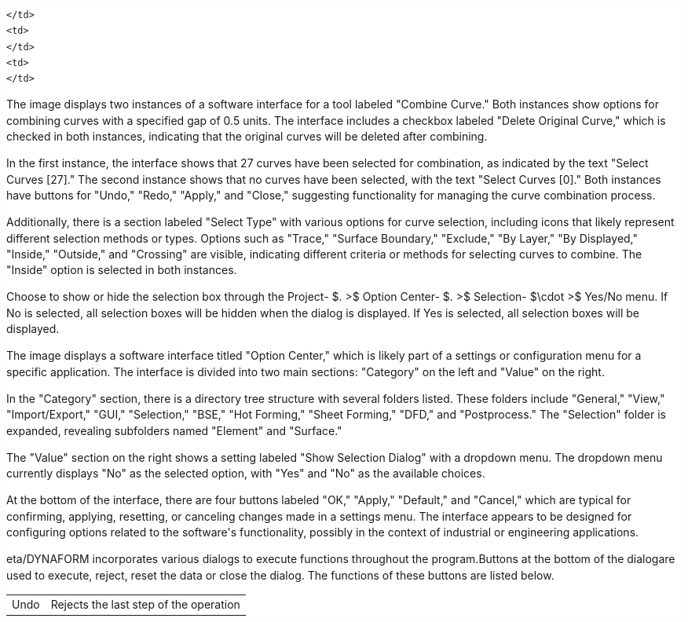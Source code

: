     </td>
    <td>
    </td>
    <td>
    </td>
   </tr>
  </table>
 </body>
</html>
<p>
 The image displays two instances of a software interface for a tool labeled "Combine Curve." Both instances show options for combining curves with a specified gap of 0.5 units. The interface includes a checkbox labeled "Delete Original Curve," which is checked in both instances, indicating that the original curves will be deleted after combining.

In the first instance, the interface shows that 27 curves have been selected for combination, as indicated by the text "Select Curves [27]." The second instance shows that no curves have been selected, with the text "Select Curves [0]." Both instances have buttons for "Undo," "Redo," "Apply," and "Close," suggesting functionality for managing the curve combination process.

Additionally, there is a section labeled "Select Type" with various options for curve selection, including icons that likely represent different selection methods or types. Options such as "Trace," "Surface Boundary," "Exclude," "By Layer," "By Displayed," "Inside," "Outside," and "Crossing" are visible, indicating different criteria or methods for selecting curves to combine. The "Inside" option is selected in both instances.
</p>
<p>
 Choose to show or hide the selection box through the Project- $. &gt;$ Option Center- $. &gt;$ Selection- $\cdot &gt;$ Yes/No menu. If No is selected, all selection boxes will be hidden when the dialog is displayed. If Yes is selected, all selection boxes will be displayed.
</p>
<p>
 The image displays a software interface titled "Option Center," which is likely part of a settings or configuration menu for a specific application. The interface is divided into two main sections: "Category" on the left and "Value" on the right.

In the "Category" section, there is a directory tree structure with several folders listed. These folders include "General," "View," "Import/Export," "GUI," "Selection," "BSE," "Hot Forming," "Sheet Forming," "DFD," and "Postprocess." The "Selection" folder is expanded, revealing subfolders named "Element" and "Surface."

The "Value" section on the right shows a setting labeled "Show Selection Dialog" with a dropdown menu. The dropdown menu currently displays "No" as the selected option, with "Yes" and "No" as the available choices.

At the bottom of the interface, there are four buttons labeled "OK," "Apply," "Default," and "Cancel," which are typical for confirming, applying, resetting, or canceling changes made in a settings menu. The interface appears to be designed for configuring options related to the software's functionality, possibly in the context of industrial or engineering applications.
</p>
<p>
 eta/DYNAFORM incorporates various dialogs to execute functions throughout the program.Buttons at the bottom of the dialogare used to execute, reject, reset the data or close the dialog. The functions of these buttons are listed below.
</p>
<html>
 <body>
  <table>
   <tr>
    <td>
     Undo
    </td>
    <td>
     Rejects the last step of the operation
    </td>
   </tr>